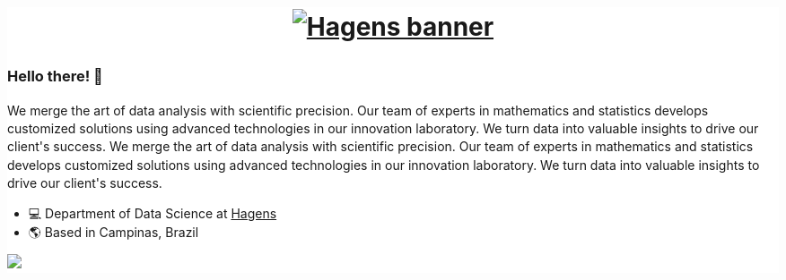 <h1 align="center">
  <a
    target="_blank"
    href="https://hagens.com.br/"
  >
    <img
      align="center"
      alt="Hagens banner"
      src="https://github.com/hagens-ds/advanced-data-integration/blob/main/adi_core/assets/img/hagens_banner_cover.jpeg?raw=true"
      style="width:100%;"
    />
  </a>
</h1>

### Hello there! 👋

We merge the art of data analysis with scientific precision. Our team of experts in mathematics and statistics develops customized solutions using advanced technologies in our innovation laboratory. We turn data into valuable insights to drive our client's success. We merge the art of data analysis with scientific precision. Our team of experts in mathematics and statistics develops customized solutions using advanced technologies in our innovation laboratory. We turn data into valuable insights to drive our client's success.

- 💻  Department of Data Science at [Hagens](https://hagens.com.br/)
- 🌎  Based in Campinas, Brazil
    


<img width=100% src="https://capsule-render.vercel.app/api?type=waving&color=F509DD&height=120&section=footer"/>
